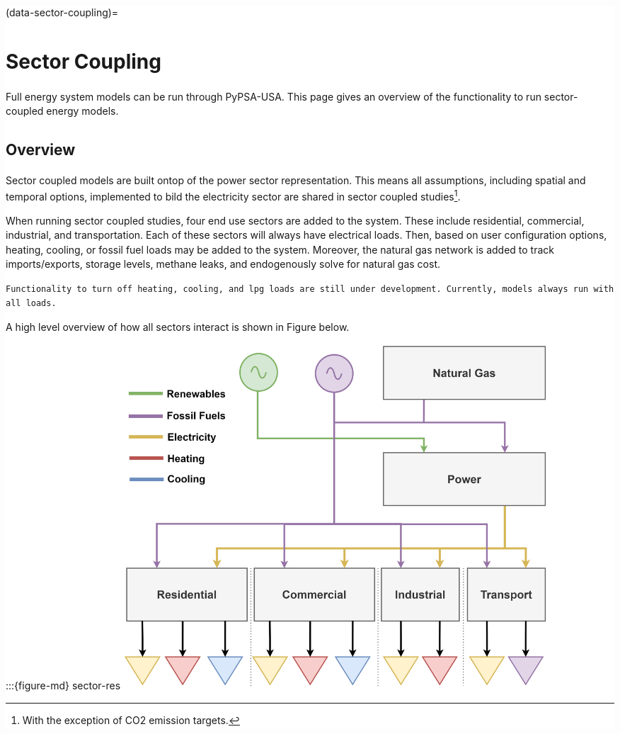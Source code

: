(data-sector-coupling)=
# Sector Coupling

Full energy system models can be run through PyPSA-USA. This page gives an overview of the functionality to run sector-coupled energy models.

## Overview

Sector coupled models are built ontop of the power sector representation. This means all assumptions, including spatial and temporal options, implemented to bild the electricity sector are shared in sector coupled studies[^1].

When running sector coupled studies, four end use sectors are added to the system. These include residential, commercial, industrial, and transportation. Each of these sectors will always have electrical loads. Then, based on user configuration options, heating, cooling, or fossil fuel loads may be added to the system. Moreover, the natural gas network is added to track imports/exports, storage levels, methane leaks, and endogenously solve for natural gas cost.

```{important}
Functionality to turn off heating, cooling, and lpg loads are still under development. Currently, models always run with all loads.
```

A high level overview of how all sectors interact is shown in Figure below.

:::{figure-md} sector-res
<img src="./_static/sectors/pypsa-sectors.png" width="600px">


[^1]: With the exception of CO2 emission targets.